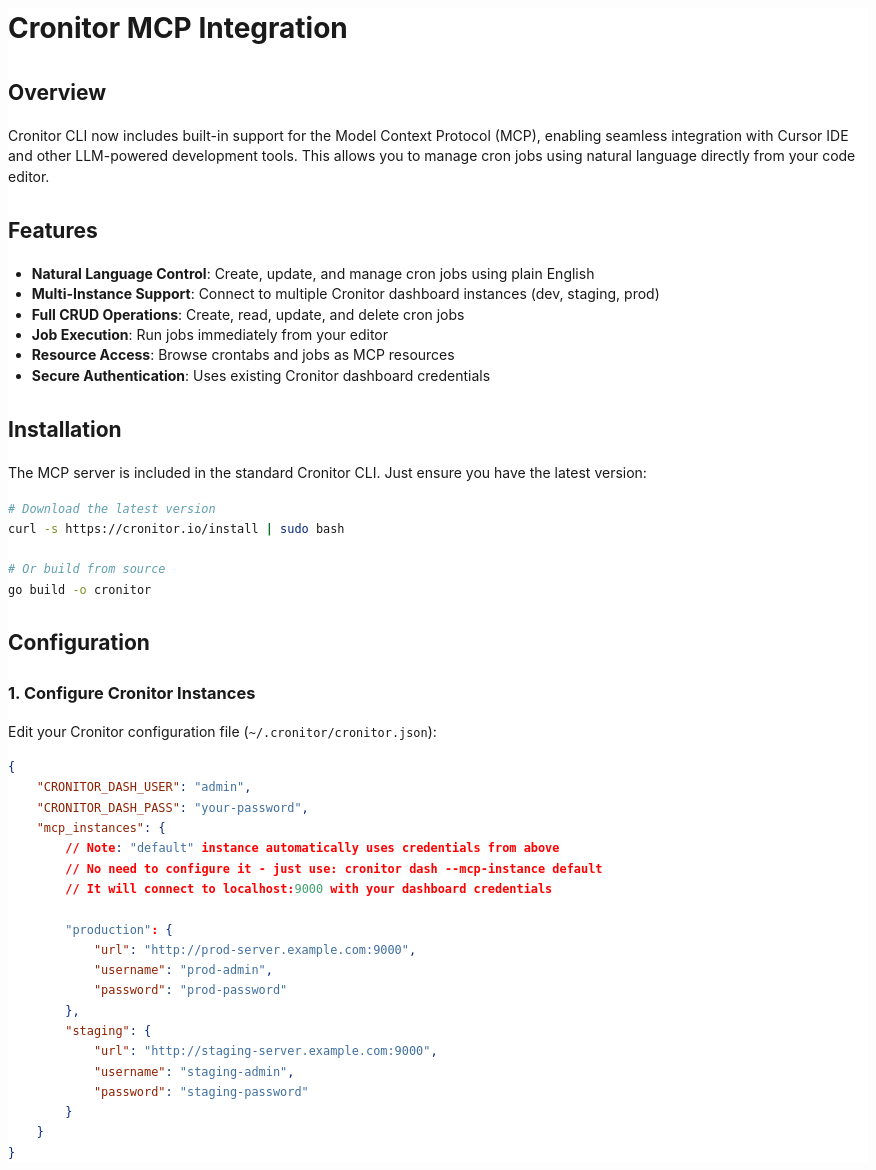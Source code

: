 # Cronitor MCP Integration

## Overview

Cronitor CLI now includes built-in support for the Model Context Protocol (MCP), enabling seamless integration with Cursor IDE and other LLM-powered development tools. This allows you to manage cron jobs using natural language directly from your code editor.

## Features

- **Natural Language Control**: Create, update, and manage cron jobs using plain English
- **Multi-Instance Support**: Connect to multiple Cronitor dashboard instances (dev, staging, prod)
- **Full CRUD Operations**: Create, read, update, and delete cron jobs
- **Job Execution**: Run jobs immediately from your editor
- **Resource Access**: Browse crontabs and jobs as MCP resources
- **Secure Authentication**: Uses existing Cronitor dashboard credentials

## Installation

The MCP server is included in the standard Cronitor CLI. Just ensure you have the latest version:

```bash
# Download the latest version
curl -s https://cronitor.io/install | sudo bash

# Or build from source
go build -o cronitor
```

## Configuration

### 1. Configure Cronitor Instances

Edit your Cronitor configuration file (`~/.cronitor/cronitor.json`):

```json
{
    "CRONITOR_DASH_USER": "admin",
    "CRONITOR_DASH_PASS": "your-password",
    "mcp_instances": {
        // Note: "default" instance automatically uses credentials from above
        // No need to configure it - just use: cronitor dash --mcp-instance default
        // It will connect to localhost:9000 with your dashboard credentials
        
        "production": {
            "url": "http://prod-server.example.com:9000",
            "username": "prod-admin",
            "password": "prod-password"
        },
        "staging": {
            "url": "http://staging-server.example.com:9000",
            "username": "staging-admin",
            "password": "staging-password"
        }
    }
}
```

